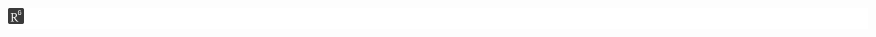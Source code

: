 <a href="https://www.researchgate.net/search.Search.html?query=10.1016/j.conbuildmat.2022.129108&type=publication&type=publication" title="Search on Researchgate"><picture><source media="(prefers-color-scheme: dark)" srcset="dat/md/ico/dm/researchgate.svg" ><img src="dat/md/ico/wm/researchgate.svg" width="16" height="16"></picture></a>